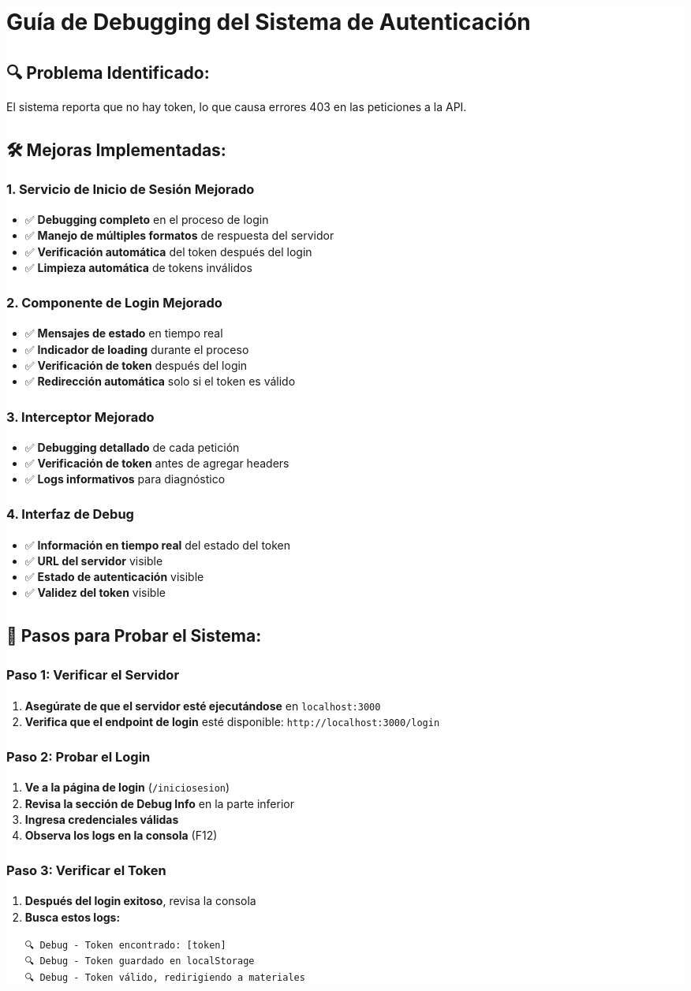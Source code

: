# Guía de Debugging del Sistema de Autenticación

## 🔍 **Problema Identificado:**
El sistema reporta que no hay token, lo que causa errores 403 en las peticiones a la API.

## 🛠️ **Mejoras Implementadas:**

### **1. Servicio de Inicio de Sesión Mejorado**
- ✅ **Debugging completo** en el proceso de login
- ✅ **Manejo de múltiples formatos** de respuesta del servidor
- ✅ **Verificación automática** del token después del login
- ✅ **Limpieza automática** de tokens inválidos

### **2. Componente de Login Mejorado**
- ✅ **Mensajes de estado** en tiempo real
- ✅ **Indicador de loading** durante el proceso
- ✅ **Verificación de token** después del login
- ✅ **Redirección automática** solo si el token es válido

### **3. Interceptor Mejorado**
- ✅ **Debugging detallado** de cada petición
- ✅ **Verificación de token** antes de agregar headers
- ✅ **Logs informativos** para diagnóstico

### **4. Interfaz de Debug**
- ✅ **Información en tiempo real** del estado del token
- ✅ **URL del servidor** visible
- ✅ **Estado de autenticación** visible
- ✅ **Validez del token** visible

## 🔧 **Pasos para Probar el Sistema:**

### **Paso 1: Verificar el Servidor**
1. **Asegúrate de que el servidor esté ejecutándose** en `localhost:3000`
2. **Verifica que el endpoint de login** esté disponible: `http://localhost:3000/login`

### **Paso 2: Probar el Login**
1. **Ve a la página de login** (`/iniciosesion`)
2. **Revisa la sección de Debug Info** en la parte inferior
3. **Ingresa credenciales válidas**
4. **Observa los logs en la consola** (F12)

### **Paso 3: Verificar el Token**
1. **Después del login exitoso**, revisa la consola
2. **Busca estos logs:**
   ```
   🔍 Debug - Token encontrado: [token]
   🔍 Debug - Token guardado en localStorage
   🔍 Debug - Token válido, redirigiendo a materiales
   ```
